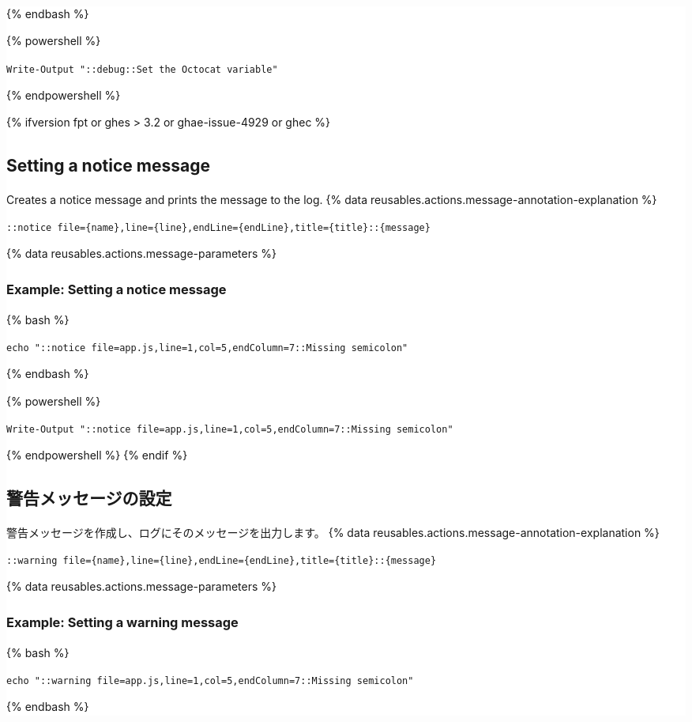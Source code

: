 {% endbash %}

{% powershell %}

```pwsh{:copy}
Write-Output "::debug::Set the Octocat variable"
```

{% endpowershell %}

{% ifversion fpt or ghes > 3.2 or ghae-issue-4929 or ghec %}

## Setting a notice message

Creates a notice message and prints the message to the log. {% data reusables.actions.message-annotation-explanation %}

```{:copy}
::notice file={name},line={line},endLine={endLine},title={title}::{message}
```

{% data reusables.actions.message-parameters %}

### Example: Setting a notice message

{% bash %}

```bash{:copy}
echo "::notice file=app.js,line=1,col=5,endColumn=7::Missing semicolon"
```

{% endbash %}

{% powershell %}

```pwsh{:copy}
Write-Output "::notice file=app.js,line=1,col=5,endColumn=7::Missing semicolon"
```

{% endpowershell %}
{% endif %}

## 警告メッセージの設定

警告メッセージを作成し、ログにそのメッセージを出力します。 {% data reusables.actions.message-annotation-explanation %}

```{:copy}
::warning file={name},line={line},endLine={endLine},title={title}::{message}
```

{% data reusables.actions.message-parameters %}

### Example: Setting a warning message

{% bash %}

```bash{:copy}
echo "::warning file=app.js,line=1,col=5,endColumn=7::Missing semicolon"
```
{% endbash %}
